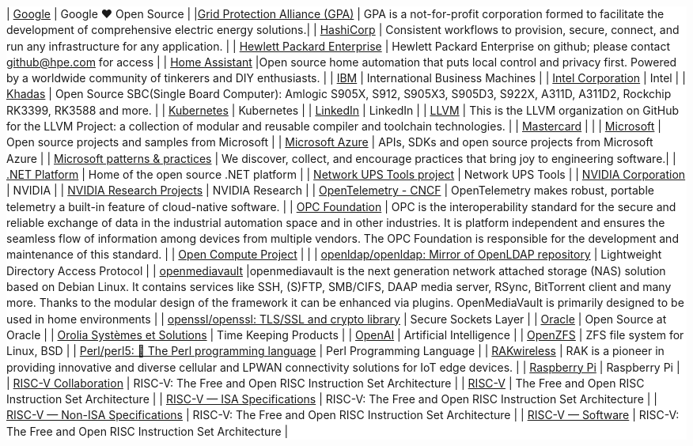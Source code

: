 | [Google](https://github.com/google) | Google ❤️ Open Source |
|[Grid Protection Alliance (GPA)](https://github.com/GridProtectionAlliance ) | GPA is a not-for-profit corporation formed to facilitate the development of comprehensive electric energy solutions.|
| [HashiCorp](https://github.com/hashicorp ) | Consistent workflows to provision, secure, connect, and run any infrastructure for any application. |
| [Hewlett Packard Enterprise](https://github.com/HewlettPackard) | Hewlett Packard Enterprise on github; please contact github@hpe.com for access |
| [Home Assistant](https://github.com/home-assistant ) |Open source home automation that puts local control and privacy first. Powered by a worldwide community of tinkerers and DIY enthusiasts. |
| [IBM](https://github.com/IBM) | International Business Machines  |
| [Intel Corporation](https://github.com/intel) | Intel |
| [Khadas](https://github.com/khadas) | Open Source SBC(Single Board Computer): Amlogic S905X, S912, S905X3, S905D3, S922X, A311D, A311D2, Rockchip RK3399, RK3588 and more. |
| [Kubernetes](https://github.com/kubernetes/) | Kubernetes |
| [LinkedIn](https://github.com/linkedin) | LinkedIn |
| [LLVM](https://github.com/llvm ) | This is the LLVM organization on GitHub for the LLVM Project: a collection of modular and reusable compiler and toolchain technologies. |
| [Mastercard](https://github.com/Mastercard ) | |
| [Microsoft](https://github.com/microsoft) | Open source projects and samples from Microsoft |
| [Microsoft Azure](https://github.com/Azure) | APIs, SDKs and open source projects from Microsoft Azure |
| [Microsoft patterns & practices](https://github.com/mspnp ) | We discover, collect, and encourage practices that bring joy to engineering software.|
| [.NET Platform](https://github.com/dotnet) | Home of the open source .NET platform |
| [Network UPS Tools project](https://github.com/networkupstools ) | Network UPS Tools |
| [NVIDIA Corporation](https://github.com/NVIDIA) | NVIDIA  |
| [NVIDIA Research Projects](https://github.com/NVlabs ) | NVIDIA Research |
| [OpenTelemetry - CNCF](https://github.com/open-telemetry ) | OpenTelemetry makes robust, portable telemetry a built-in feature of cloud-native software. |
| [OPC Foundation](https://github.com/OPCFoundation) | OPC is the interoperability standard for the secure and reliable exchange of data in the industrial automation space and in other industries. It is platform independent and ensures the seamless flow of information among devices from multiple vendors. The OPC Foundation is responsible for the development and maintenance of this standard. |
| [Open Compute Project](https://github.com/orgs/opencomputeproject/repositories ) | |
| [openldap/openldap: Mirror of OpenLDAP repository](https://github.com/openldap/openldap ) | Lightweight Directory Access Protocol |
| [openmediavault](https://github.com/openmediavault ) |openmediavault is the next generation network attached storage (NAS) solution based on Debian Linux. It contains services like SSH, (S)FTP, SMB/CIFS, DAAP media server, RSync, BitTorrent client and many more. Thanks to the modular design of the framework it can be enhanced via plugins. OpenMediaVault is primarily designed to be used in home environments |
| [openssl/openssl: TLS/SSL and crypto library](https://github.com/openssl/openssl ) | Secure Sockets Layer |
| [Oracle](https://github.com/oracle) | Open Source at Oracle |
| [Orolia Systèmes et Solutions](https://github.com/Orolia2s) | Time Keeping Products |
| [OpenAI](https://github.com/openai) | Artificial Intelligence |
| [OpenZFS](https://github.com/openzfs) | ZFS file system for Linux, BSD |
| [Perl/perl5: 🐫 The Perl programming language](https://github.com/Perl/perl5 ) | Perl Programming Language |
| [RAKwireless](https://github.com/RAKWireless ) | RAK is a pioneer in providing innovative and diverse cellular and LPWAN connectivity solutions for IoT edge devices. |
| [Raspberry Pi](https://github.com/raspberrypi) | Raspberry  Pi |
| [RISC-V Collaboration](https://github.com/riscv-collab ) | RISC-V: The Free and Open RISC Instruction Set Architecture |
| [RISC-V](https://github.com/riscv) | The Free and Open RISC Instruction Set Architecture |
| [RISC-V — ISA Specifications](https://github.com/riscv-isa) | RISC-V: The Free and Open RISC Instruction Set Architecture |
| [RISC-V — Non-ISA Specifications](https://github.com/riscv-non-isa) | RISC-V: The Free and Open RISC Instruction Set Architecture |
| [RISC-V — Software](https://github.com/riscv-software-src) | RISC-V: The Free and Open RISC Instruction Set Architecture  |